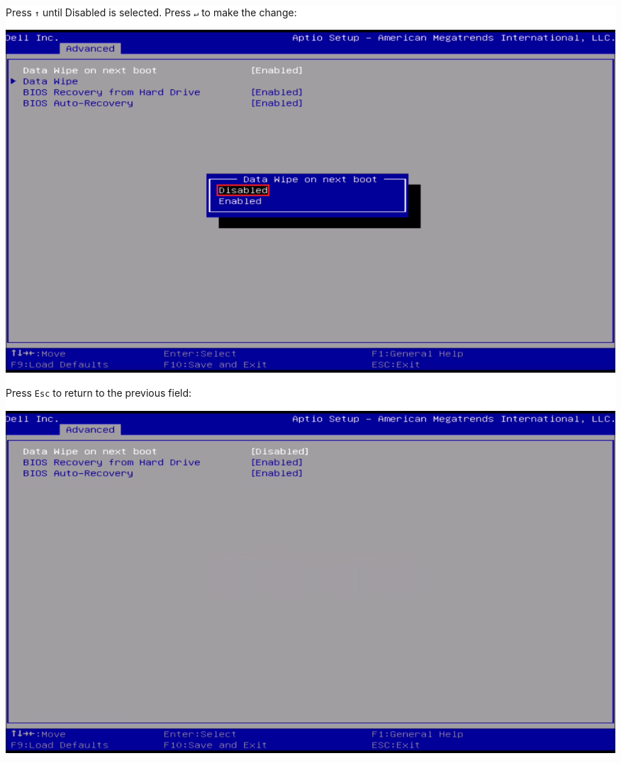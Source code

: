 Press `↑` until Disabled is selected. Press `↵` to make the change:

<img src='./images/img_018.png' alt='img_018' width='900'/>

Press `Esc` to return to the previous field:

<img src='./images/img_019.png' alt='img_019' width='900'/>
